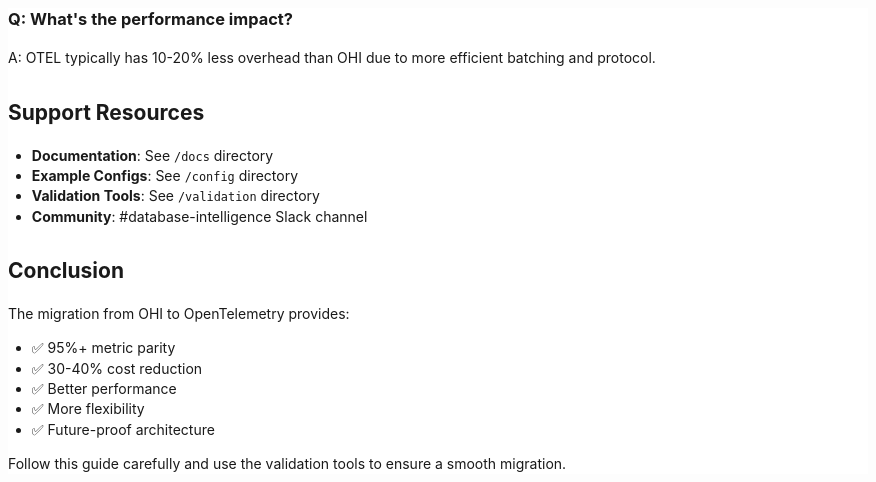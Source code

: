 ### Q: What's the performance impact?
A: OTEL typically has 10-20% less overhead than OHI due to more efficient batching and protocol.

## Support Resources

- **Documentation**: See `/docs` directory
- **Example Configs**: See `/config` directory  
- **Validation Tools**: See `/validation` directory
- **Community**: #database-intelligence Slack channel

## Conclusion

The migration from OHI to OpenTelemetry provides:
- ✅ 95%+ metric parity
- ✅ 30-40% cost reduction
- ✅ Better performance
- ✅ More flexibility
- ✅ Future-proof architecture

Follow this guide carefully and use the validation tools to ensure a smooth migration.